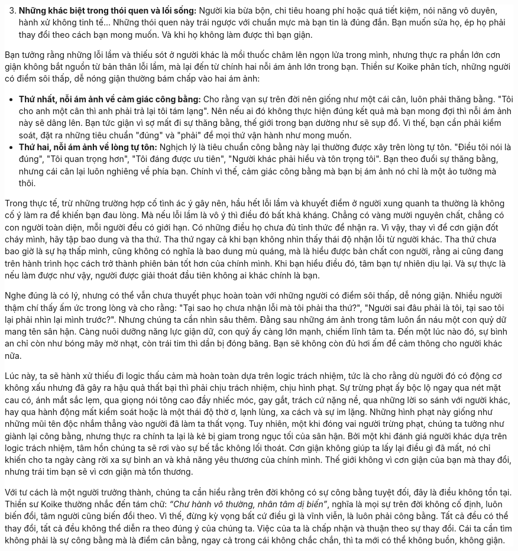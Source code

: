 3.  **Những khác biệt trong thói quen và lối sống:** Người kia bừa bộn, chi tiêu hoang phí hoặc quá tiết kiệm, nói năng vô duyên, hành xử không tinh tế... Những thói quen này trái ngược với chuẩn mực mà bạn tin là đúng đắn. Bạn muốn sửa họ, ép họ phải thay đổi theo cách bạn mong muốn. Và khi họ không làm được thì bạn giận.

Bạn tưởng rằng những lỗi lầm và thiếu sót ở người khác là mồi thuốc châm lên ngọn lửa trong mình, nhưng thực ra phần lớn cơn giận không bắt nguồn từ bản thân lỗi lầm, mà lại đến từ chính hai nỗi ám ảnh lớn trong bạn. Thiền sư Koike phân tích, những người có điểm sôi thấp, dễ nóng giận thường bám chấp vào hai ám ảnh:

- **Thứ nhất, nỗi ám ảnh về cảm giác công bằng:** Cho rằng vạn sự trên đời nên giống như một cái cân, luôn phải thăng bằng. "Tôi cho anh một cân thì anh phải trả lại tôi tám lạng". Nên nếu ai đó không thực hiện đúng kết quả mà bạn mong đợi thì nỗi ám ảnh này sẽ dâng lên. Bạn tức giận vì sợ mất đi sự thăng bằng, thế giới trong bạn dường như sẽ sụp đổ. Vì thế, bạn cần phải kiểm soát, đặt ra những tiêu chuẩn "đúng" và "phải" để mọi thứ vận hành như mong muốn.
- **Thứ hai, nỗi ám ảnh về lòng tự tôn:** Nghịch lý là tiêu chuẩn công bằng này lại thường được xây trên lòng tự tôn. "Điều tôi nói là đúng", "Tôi quan trọng hơn", "Tôi đáng được ưu tiên", "Người khác phải hiểu và tôn trọng tôi". Bạn theo đuổi sự thăng bằng, nhưng cái cân lại luôn nghiêng về phía bạn. Chính vì thế, cảm giác công bằng mà bạn bị ám ảnh nó chỉ là một ảo tưởng mà thôi.

Trong thực tế, trừ những trường hợp cố tình ác ý gây nên, hầu hết lỗi lầm và khuyết điểm ở người xung quanh ta thường là không cố ý làm ra để khiến bạn đau lòng. Mà nếu lỗi lầm là vô ý thì điều đó bất khả kháng. Chẳng có vàng mười nguyên chất, chẳng có con người toàn diện, mỗi người đều có giới hạn. Có những điều họ chưa đủ tỉnh thức để nhận ra. Vì vậy, thay vì để cơn giận đốt cháy mình, hãy tập bao dung và tha thứ. Tha thứ ngay cả khi bạn không nhìn thấy thái độ nhận lỗi từ người khác. Tha thứ chưa bao giờ là sự hạ thấp mình, cũng không có nghĩa là bao dung mù quáng, mà là hiểu được bản chất con người, rằng ai cũng đang trên hành trình học cách trở thành phiên bản tốt hơn của chính mình. Khi bạn hiểu điều đó, tâm bạn tự nhiên dịu lại. Và sự thực là nếu làm được như vậy, người được giải thoát đầu tiên không ai khác chính là bạn.

Nghe đúng là có lý, nhưng có thể vẫn chưa thuyết phục hoàn toàn với những người có điểm sôi thấp, dễ nóng giận. Nhiều người thậm chí thấy ấm ức trong lòng và cho rằng: "Tại sao họ chưa nhận lỗi mà tôi phải tha thứ?", "Người sai đâu phải là tôi, tại sao tôi lại phải nhìn lại mình trước?". Nhưng chúng ta cần nhìn sâu thêm. Đằng sau những ám ảnh trong tâm luôn ẩn náu một con quỷ dữ mang tên sân hận. Càng nuôi dưỡng năng lực giận dữ, con quỷ ấy càng lớn mạnh, chiếm lĩnh tâm ta. Đến một lúc nào đó, sự bình an chỉ còn như bóng mây mờ nhạt, còn trái tim thì dần bị đóng băng. Bạn sẽ không còn đủ hơi ấm để cảm thông cho người khác nữa.

Lúc này, ta sẽ hành xử thiếu đi logic thấu cảm mà hoàn toàn dựa trên logic trách nhiệm, tức là cho rằng dù người đó có động cơ không xấu nhưng đã gây ra hậu quả thất bại thì phải chịu trách nhiệm, chịu hình phạt. Sự trừng phạt ấy bộc lộ ngay qua nét mặt cau có, ánh mắt sắc lẹm, qua giọng nói tông cao đầy nhiếc móc, gay gắt, trách cứ nặng nề, qua những lời so sánh với người khác, hay qua hành động mất kiểm soát hoặc là một thái độ thờ ơ, lạnh lùng, xa cách và sự im lặng. Những hình phạt này giống như những mũi tên độc nhắm thẳng vào người đã làm ta thất vọng. Tuy nhiên, một khi đóng vai người trừng phạt, chúng ta tưởng như giành lại công bằng, nhưng thực ra chính ta lại là kẻ bị giam trong ngục tối của sân hận. Bởi một khi đánh giá người khác dựa trên logic trách nhiệm, tâm hồn chúng ta sẽ rơi vào sự bế tắc không lối thoát. Cơn giận không giúp ta lấy lại điều gì đã mất, nó chỉ khiến cho ta ngày càng rời xa sự bình an và khả năng yêu thương của chính mình. Thế giới không vì cơn giận của bạn mà thay đổi, nhưng trái tim bạn sẽ vì cơn giận mà tổn thương.

Với tư cách là một người trưởng thành, chúng ta cần hiểu rằng trên đời không có sự công bằng tuyệt đối, đây là điều không tồn tại. Thiền sư Koike thường nhắc đến tám chữ: _“Chư hành vô thường, nhân tâm dị biến”_, nghĩa là mọi sự trên đời không cố định, luôn biến đổi, tâm người cũng biến đổi theo. Vì thế, đừng kỳ vọng bất cứ điều gì là vĩnh viễn, là luôn phải công bằng. Tất cả đều có thể thay đổi, tất cả đều không thể diễn ra theo đúng ý của chúng ta. Việc của ta là chấp nhận và thuận theo sự thay đổi. Cái ta cần tìm không phải là sự công bằng mà là điểm cân bằng, ngay cả trong cái không chắc chắn, thì ta mới có thể không buồn, không giận.

